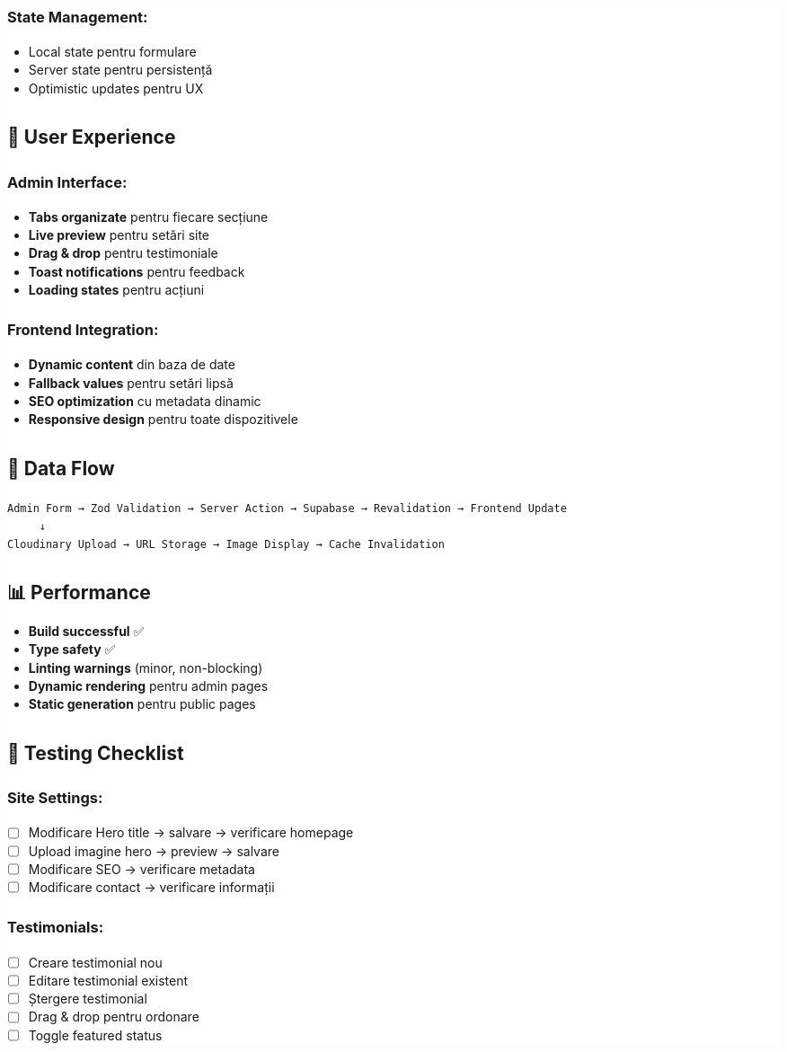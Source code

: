 ### State Management:
- Local state pentru formulare
- Server state pentru persistență
- Optimistic updates pentru UX

## 🎯 User Experience

### Admin Interface:
- **Tabs organizate** pentru fiecare secțiune
- **Live preview** pentru setări site
- **Drag & drop** pentru testimoniale
- **Toast notifications** pentru feedback
- **Loading states** pentru acțiuni

### Frontend Integration:
- **Dynamic content** din baza de date
- **Fallback values** pentru setări lipsă
- **SEO optimization** cu metadata dinamic
- **Responsive design** pentru toate dispozitivele

## 🔄 Data Flow

```
Admin Form → Zod Validation → Server Action → Supabase → Revalidation → Frontend Update
     ↓
Cloudinary Upload → URL Storage → Image Display → Cache Invalidation
```

## 📊 Performance

- **Build successful** ✅
- **Type safety** ✅
- **Linting warnings** (minor, non-blocking)
- **Dynamic rendering** pentru admin pages
- **Static generation** pentru public pages

## 🧪 Testing Checklist

### Site Settings:
- [ ] Modificare Hero title → salvare → verificare homepage
- [ ] Upload imagine hero → preview → salvare
- [ ] Modificare SEO → verificare metadata
- [ ] Modificare contact → verificare informații

### Testimonials:
- [ ] Creare testimonial nou
- [ ] Editare testimonial existent
- [ ] Ștergere testimonial
- [ ] Drag & drop pentru ordonare
- [ ] Toggle featured status
